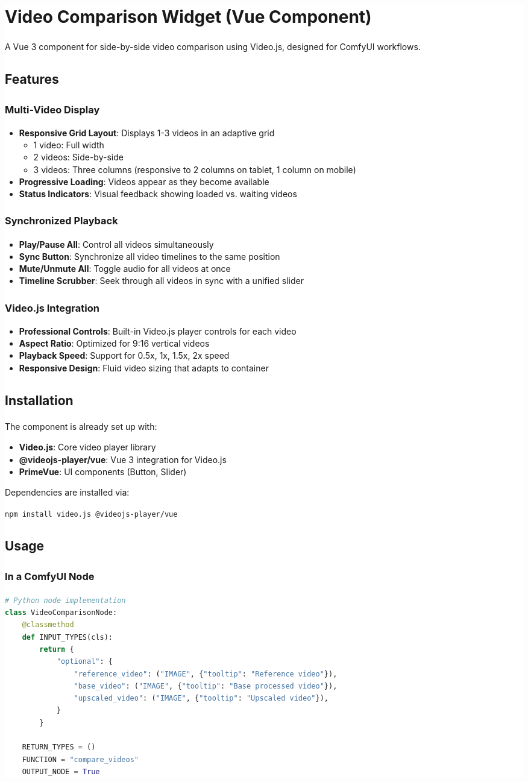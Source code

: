 # Video Comparison Widget (Vue Component)

A Vue 3 component for side-by-side video comparison using Video.js, designed for ComfyUI workflows.

## Features

### Multi-Video Display

- **Responsive Grid Layout**: Displays 1-3 videos in an adaptive grid
    - 1 video: Full width
    - 2 videos: Side-by-side
    - 3 videos: Three columns (responsive to 2 columns on tablet, 1 column on mobile)
- **Progressive Loading**: Videos appear as they become available
- **Status Indicators**: Visual feedback showing loaded vs. waiting videos

### Synchronized Playback

- **Play/Pause All**: Control all videos simultaneously
- **Sync Button**: Synchronize all video timelines to the same position
- **Mute/Unmute All**: Toggle audio for all videos at once
- **Timeline Scrubber**: Seek through all videos in sync with a unified slider

### Video.js Integration

- **Professional Controls**: Built-in Video.js player controls for each video
- **Aspect Ratio**: Optimized for 9:16 vertical videos
- **Playback Speed**: Support for 0.5x, 1x, 1.5x, 2x speed
- **Responsive Design**: Fluid video sizing that adapts to container

## Installation

The component is already set up with:

- **Video.js**: Core video player library
- **@videojs-player/vue**: Vue 3 integration for Video.js
- **PrimeVue**: UI components (Button, Slider)

Dependencies are installed via:

```bash
npm install video.js @videojs-player/vue
```

## Usage

### In a ComfyUI Node

```python
# Python node implementation
class VideoComparisonNode:
    @classmethod
    def INPUT_TYPES(cls):
        return {
            "optional": {
                "reference_video": ("IMAGE", {"tooltip": "Reference video"}),
                "base_video": ("IMAGE", {"tooltip": "Base processed video"}),
                "upscaled_video": ("IMAGE", {"tooltip": "Upscaled video"}),
            }
        }

    RETURN_TYPES = ()
    FUNCTION = "compare_videos"
    OUTPUT_NODE = True

```